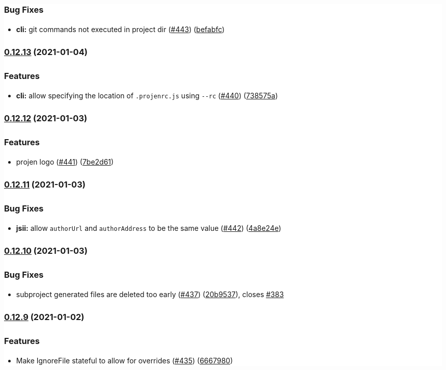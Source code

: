 
### Bug Fixes

* **cli:** git commands not executed in project dir ([#443](https://github.com/projen/projen/issues/443)) ([befabfc](https://github.com/projen/projen/commit/befabfcfbc458c735f88ac3eca58332b44923809))

### [0.12.13](https://github.com/projen/projen/compare/v0.12.12...v0.12.13) (2021-01-04)


### Features

* **cli:** allow specifying the location of `.projenrc.js` using `--rc` ([#440](https://github.com/projen/projen/issues/440)) ([738575a](https://github.com/projen/projen/commit/738575acc0a92ae924c3216fdc9ff1220edf4a06))

### [0.12.12](https://github.com/projen/projen/compare/v0.12.11...v0.12.12) (2021-01-03)


### Features

* projen logo ([#441](https://github.com/projen/projen/issues/441)) ([7be2d61](https://github.com/projen/projen/commit/7be2d61017be89d43cda6ffea242e0d59e25289f))

### [0.12.11](https://github.com/projen/projen/compare/v0.12.10...v0.12.11) (2021-01-03)


### Bug Fixes

* **jsii:** allow `authorUrl` and `authorAddress` to be the same value ([#442](https://github.com/projen/projen/issues/442)) ([4a8e24e](https://github.com/projen/projen/commit/4a8e24e25c3b22500866296deae4f5e41188ac7c))

### [0.12.10](https://github.com/projen/projen/compare/v0.12.9...v0.12.10) (2021-01-03)


### Bug Fixes

* subproject generated files are deleted too early ([#437](https://github.com/projen/projen/issues/437)) ([20b9537](https://github.com/projen/projen/commit/20b953778fbb8ab75d5830d6b4ca39976d3cf028)), closes [#383](https://github.com/projen/projen/issues/383)

### [0.12.9](https://github.com/projen/projen/compare/v0.12.8...v0.12.9) (2021-01-02)


### Features

* Make IgnoreFile stateful to allow for overrides ([#435](https://github.com/projen/projen/issues/435)) ([6667980](https://github.com/projen/projen/commit/666798058e42cba5f4662462c03271347f3c33d4))
